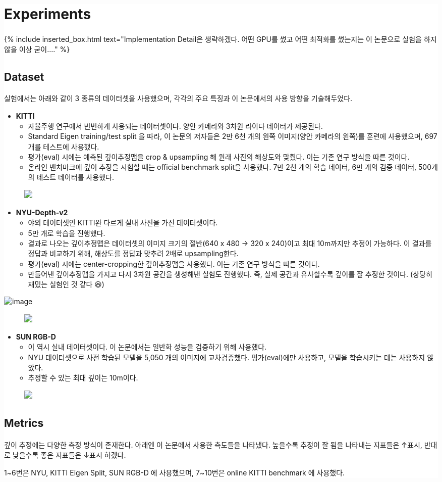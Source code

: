 # Experiments

{% include inserted_box.html text="Implementation Detail은 생략하겠다. 어떤 GPU를 썼고 어떤 최적화를 썼는지는 이 논문으로 실험을 하지 않을 이상 굳이...." %}

## Dataset

실험에서는 아래와 같이 3 종류의 데이터셋을 사용했으며, 각각의 주요 특징과 이 논문에서의 사용 방향을 기술해두었다.

* **KITTI**
  * 자율주행 연구에서 빈번하게 사용되는 데이터셋이다. 양안 카메라와 3차원 라이다 데이터가 제공된다.
  * Standard Eigen training/test split 을 따라, 이 논문의 저자들은 2만 6천 개의 왼쪽 이미지(양안 카메라의 왼쪽)를 훈련에 사용했으며, 697개를 테스트에 사용했다.
  * 평가(eval) 시에는 예측된 깊이추정맵을 crop & upsampling 해 원래 사진의 해상도와 맞췄다. 이는 기존 연구 방식을 따른 것이다.
  * 온라인 벤치마크에 깊이 추정을 시험할 때는 official benchmark split을 사용했다. 7만 2천 개의 학습 데이터, 6만 개의 검증 데이터, 500개의 테스트 데이터를 사용했다.

<figure>
<img src="https://user-images.githubusercontent.com/69252153/216501684-615b231f-f90c-48bf-8d02-f6aadf1ab31a.png" width="50%">
</figure>

* **NYU-Depth-v2**
  * 야외 데이터셋인 KITTI완 다르게 실내 사진을 가진 데이터셋이다.
  * 5만 개로 학습을 진행했다.
  * 결과로 나오는 깊이추정맵은 데이터셋의 이미지 크기의 절반(640 x 480 → 320 x 240)이고 최대 10m까지만 추정이 가능하다. 이 결과를 정답과 비교하기 위해, 해상도를 정답과 맞추려 2배로 upsampling한다.
  * 평가(eval) 시에는 center-cropping한 깊이추정맵을 사용했다. 이는 기존 연구 방식을 따른 것이다.
  * 만들어낸 깊이추정맵을 가지고 다시 3차원 공간을 생성해낸 실험도 진행했다. 즉, 실제 공간과 유사할수록 깊이를 잘 추정한 것이다. (상당히 재밌는 실험인 것 같다 😆)

![image](https://user-images.githubusercontent.com/69252153/216501221-3d38729c-11ce-4c46-aa43-b987ba8907e8.png)

<figure>
<img src="https://user-images.githubusercontent.com/69252153/216501413-8d3aeaf1-6e31-40ff-8696-5d66b8b5486e.png" width="50%">
</figure>

* **SUN RGB-D**
  * 이 역시 실내 데이터셋이다. 이 논문에서는 일반화 성능을 검증하기 위해 사용했다.
  * NYU 데이터셋으로 사전 학습된 모델을 5,050 개의 이미지에 교차검증했다. 평가(eval)에만 사용하고, 모델을 학습시키는 데는 사용하지 않았다.
  * 추정할 수 있는 최대 깊이는 10m이다.

<figure>
<img src="https://user-images.githubusercontent.com/69252153/216501850-4de6a623-a0df-40e1-9234-b5b2bf5fb562.png" width="50%">
</figure>

## Metrics

깊이 추정에는 다양한 측정 방식이 존재한다. 아래엔 이 논문에서 사용한 측도들을 나타냈다. 높을수록 추정이 잘 됨을 나타내는 지표들은 ↑표시, 반대로 낮을수록 좋은 지표들은 ↓표시 하겠다.

1~6번은 NYU, KITTI Eigen Split, SUN RGB-D 에 사용했으며, 7~10번은 online KITTI benchmark 에 사용했다.
